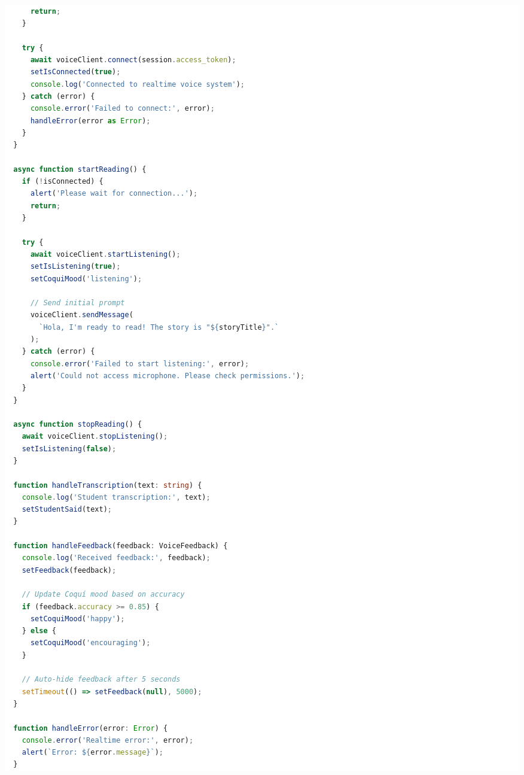 ```typescript
      return;
    }

    try {
      await voiceClient.connect(session.access_token);
      setIsConnected(true);
      console.log('Connected to realtime voice system');
    } catch (error) {
      console.error('Failed to connect:', error);
      handleError(error as Error);
    }
  }

  async function startReading() {
    if (!isConnected) {
      alert('Please wait for connection...');
      return;
    }

    try {
      await voiceClient.startListening();
      setIsListening(true);
      setCoquiMood('listening');

      // Send initial prompt
      voiceClient.sendMessage(
        `Hola, I'm ready to read! The story is "${storyTitle}".`
      );
    } catch (error) {
      console.error('Failed to start listening:', error);
      alert('Could not access microphone. Please check permissions.');
    }
  }

  async function stopReading() {
    await voiceClient.stopListening();
    setIsListening(false);
  }

  function handleTranscription(text: string) {
    console.log('Student transcription:', text);
    setStudentSaid(text);
  }

  function handleFeedback(feedback: VoiceFeedback) {
    console.log('Received feedback:', feedback);
    setFeedback(feedback);

    // Update Coquí mood based on accuracy
    if (feedback.accuracy >= 0.85) {
      setCoquiMood('happy');
    } else {
      setCoquiMood('encouraging');
    }

    // Auto-hide feedback after 5 seconds
    setTimeout(() => setFeedback(null), 5000);
  }

  function handleError(error: Error) {
    console.error('Realtime error:', error);
    alert(`Error: ${error.message}`);
  }
```